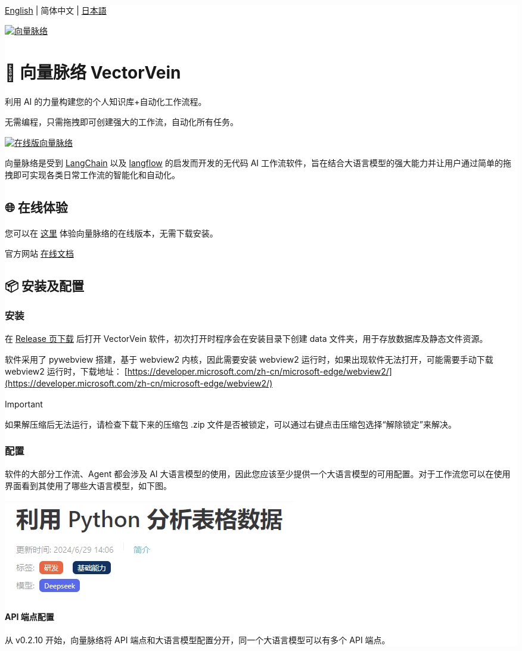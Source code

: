  [English](README_en.md) | 简体中文 | [日本語](README_ja.md)

 [![向量脉络](resources/images/vector-vein-with-text-primary-zh.svg)](https://vectorvein.com)

# 🔀 向量脉络 VectorVein

利用 AI 的力量构建您的个人知识库+自动化工作流程。

无需编程，只需拖拽即可创建强大的工作流，自动化所有任务。

 [![在线版向量脉络](resources/images/demo-zh.gif)](https://github.com/AndersonBY/vector-vein)

向量脉络是受到 [LangChain](https://github.com/hwchase17/langchain) 以及 [langflow](https://github.com/logspace-ai/langflow) 的启发而开发的无代码 AI 工作流软件，旨在结合大语言模型的强大能力并让用户通过简单的拖拽即可实现各类日常工作流的智能化和自动化。

## 🌐 在线体验

您可以在 [这里](https://vectorvein.com) 体验向量脉络的在线版本，无需下载安装。

官方网站 [在线文档](https://vectorvein.com/help/docs/introduction)

## 📦 安装及配置

### 安装

在 [Release 页下载](https://github.com/AndersonBY/vector-vein/releases/) 后打开 VectorVein 软件，初次打开时程序会在安装目录下创建 data 文件夹，用于存放数据库及静态文件资源。

软件采用了 pywebview 搭建，基于 webview2 内核，因此需要安装 webview2 运行时，如果出现软件无法打开，可能需要手动下载 webview2 运行时，下载地址： [https://developer.microsoft.com/zh-cn/microsoft-edge/webview2/](https://developer.microsoft.com/zh-cn/microsoft-edge/webview2/)

> [!IMPORTANT]
> 如果解压缩后无法运行，请检查下载下来的压缩包 .zip 文件是否被锁定，可以通过右键点击压缩包选择“解除锁定”来解决。

### 配置

软件的大部分工作流、Agent 都会涉及 AI 大语言模型的使用，因此您应该至少提供一个大语言模型的可用配置。对于工作流您可以在使用界面看到其使用了哪些大语言模型，如下图。

![工作流使用的 LLM](resources/images/workflow-llm-use-zh.jpg)

#### API 端点配置

从 v0.2.10 开始，向量脉络将 API 端点和大语言模型配置分开，同一个大语言模型可以有多个 API 端点。

